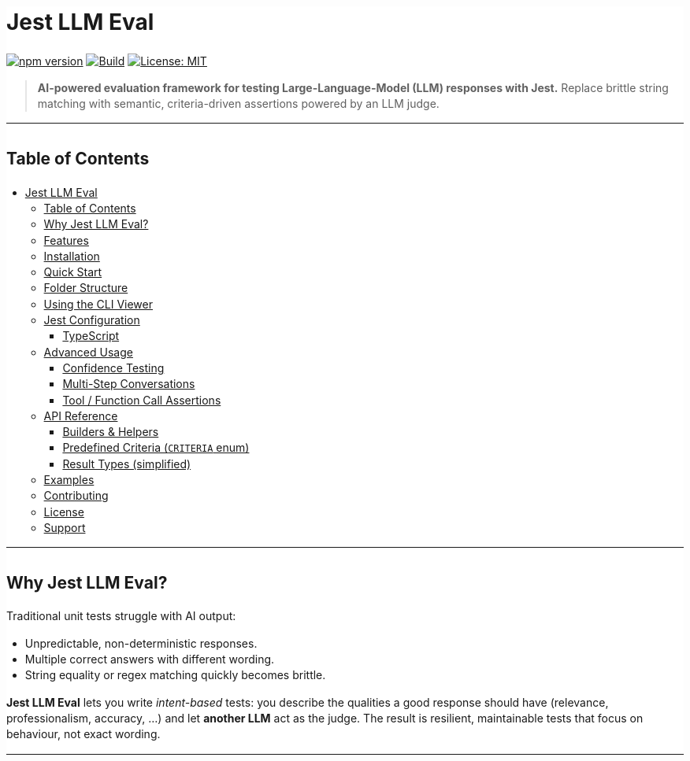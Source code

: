 # Jest LLM Eval

[![npm version](https://img.shields.io/npm/v/jest-llm-eval.svg?style=flat-square)](https://www.npmjs.com/package/jest-llm-eval)
[![Build](https://img.shields.io/github/actions/workflow/status/alexerm/jest-llm-eval/ci.yml?branch=main&style=flat-square)](https://github.com/alexerm/jest-llm-eval/actions)
[![License: MIT](https://img.shields.io/badge/License-MIT-yellow.svg?style=flat-square)](LICENSE)

> **AI-powered evaluation framework for testing Large-Language-Model (LLM) responses with Jest.**
> Replace brittle string matching with semantic, criteria-driven assertions powered by an LLM judge.

---

## Table of Contents

- [Jest LLM Eval](#jest-llm-eval)
  - [Table of Contents](#table-of-contents)
  - [Why Jest LLM Eval?](#why-jest-llm-eval)
  - [Features](#features)
  - [Installation](#installation)
  - [Quick Start](#quick-start)
  - [Folder Structure](#folder-structure)
  - [Using the CLI Viewer](#using-the-cli-viewer)
  - [Jest Configuration](#jest-configuration)
    - [TypeScript](#typescript)
  - [Advanced Usage](#advanced-usage)
    - [Confidence Testing](#confidence-testing)
    - [Multi-Step Conversations](#multi-step-conversations)
    - [Tool / Function Call Assertions](#tool--function-call-assertions)
  - [API Reference](#api-reference)
    - [Builders \& Helpers](#builders--helpers)
    - [Predefined Criteria (`CRITERIA` enum)](#predefined-criteria-criteria-enum)
    - [Result Types (simplified)](#result-types-simplified)
  - [Examples](#examples)
  - [Contributing](#contributing)
  - [License](#license)
  - [Support](#support)

---

## <a id="why"></a>Why Jest LLM Eval?

Traditional unit tests struggle with AI output:

- Unpredictable, non-deterministic responses.
- Multiple correct answers with different wording.
- String equality or regex matching quickly becomes brittle.

**Jest LLM Eval** lets you write _intent-based_ tests: you describe the qualities a good response should have (relevance, professionalism, accuracy, …) and let **another LLM** act as the judge. The result is resilient, maintainable tests that focus on behaviour, not exact wording.

---